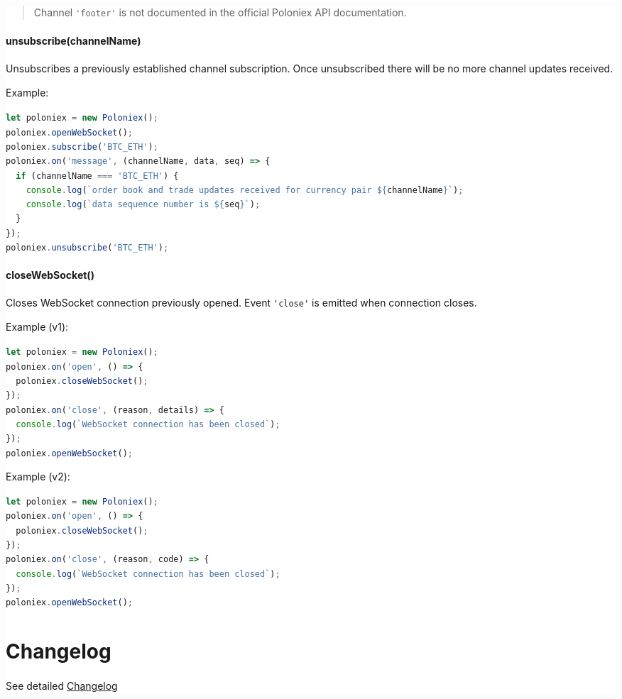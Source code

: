 > Channel `'footer'` is not documented in the official Poloniex API documentation.


#### unsubscribe(channelName)

Unsubscribes a previously established channel subscription. Once unsubscribed there will be no more channel updates received.

Example:
```js
let poloniex = new Poloniex();
poloniex.openWebSocket();
poloniex.subscribe('BTC_ETH');
poloniex.on('message', (channelName, data, seq) => {
  if (channelName === 'BTC_ETH') {
    console.log(`order book and trade updates received for currency pair ${channelName}`);
    console.log(`data sequence number is ${seq}`);
  }
});
poloniex.unsubscribe('BTC_ETH');
```


#### closeWebSocket()

Closes WebSocket connection previously opened.
Event `'close'` is emitted when connection closes.

Example (v1):
```js
let poloniex = new Poloniex();
poloniex.on('open', () => {
  poloniex.closeWebSocket();
});
poloniex.on('close', (reason, details) => {
  console.log(`WebSocket connection has been closed`);
});
poloniex.openWebSocket();
```

Example (v2):
```js
let poloniex = new Poloniex();
poloniex.on('open', () => {
  poloniex.closeWebSocket();
});
poloniex.on('close', (reason, code) => {
  console.log(`WebSocket connection has been closed`);
});
poloniex.openWebSocket();
```

# Changelog

See detailed [Changelog](CHANGELOG.md)
